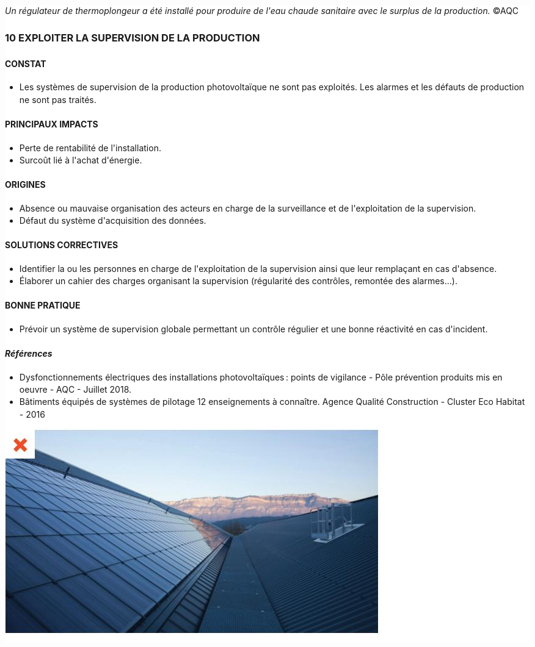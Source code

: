 *Un régulateur de thermoplongeur a été installé pour produire de l'eau chaude sanitaire avec le surplus de la production.* ©AQC

### 10 EXPLOITER LA SUPERVISION DE LA PRODUCTION

#### **CONSTAT**

- Les systèmes de supervision de la production photovoltaïque ne sont pas exploités. Les alarmes et les défauts de production ne sont pas traités.
#### **PRINCIPAUX IMPACTS**

- Perte de rentabilité de l'installation.
- Surcoût lié à l'achat d'énergie.

#### **ORIGINES**

- Absence ou mauvaise organisation des acteurs en charge de la surveillance et de l'exploitation de la supervision.
- Défaut du système d'acquisition des données.

#### **SOLUTIONS CORRECTIVES**

- Identifier la ou les personnes en charge de l'exploitation de la supervision ainsi que leur remplaçant en cas d'absence.
- Élaborer un cahier des charges organisant la supervision (régularité des contrôles, remontée des alarmes...).

#### **BONNE PRATIQUE**

- Prévoir un système de supervision globale permettant un contrôle régulier et une bonne réactivité en cas d'incident.
#### *Références*

- Dysfonctionnements électriques des installations photovoltaïques : points de vigilance - Pôle prévention produits mis en oeuvre - AQC - Juillet 2018.
- Bâtiments équipés de systèmes de pilotage 12 enseignements à connaître. Agence Qualité Construction - Cluster Eco Habitat - 2016

![](<images/Production d'électricité - Photovoltaïque et autoconsommation – 12 enseignements à connaître/_page_20_Picture_18.jpeg>)
